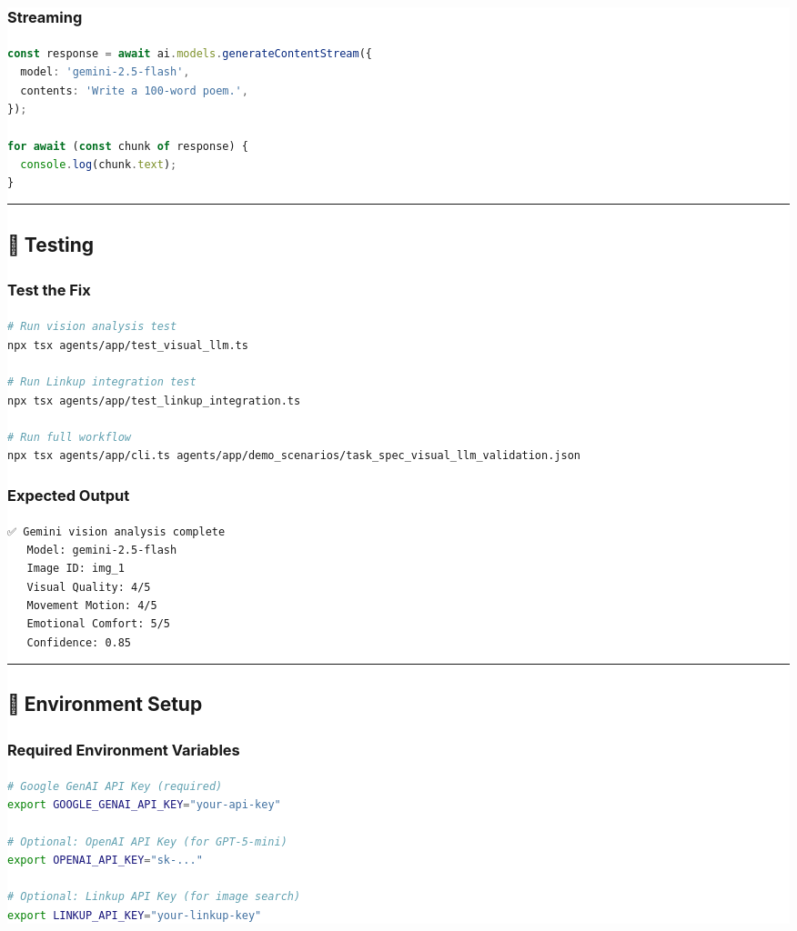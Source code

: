 ### Streaming

```typescript
const response = await ai.models.generateContentStream({
  model: 'gemini-2.5-flash',
  contents: 'Write a 100-word poem.',
});

for await (const chunk of response) {
  console.log(chunk.text);
}
```

---

## 🧪 Testing

### Test the Fix

```bash
# Run vision analysis test
npx tsx agents/app/test_visual_llm.ts

# Run Linkup integration test
npx tsx agents/app/test_linkup_integration.ts

# Run full workflow
npx tsx agents/app/cli.ts agents/app/demo_scenarios/task_spec_visual_llm_validation.json
```

### Expected Output

```
✅ Gemini vision analysis complete
   Model: gemini-2.5-flash
   Image ID: img_1
   Visual Quality: 4/5
   Movement Motion: 4/5
   Emotional Comfort: 5/5
   Confidence: 0.85
```

---

## 🔧 Environment Setup

### Required Environment Variables

```bash
# Google GenAI API Key (required)
export GOOGLE_GENAI_API_KEY="your-api-key"

# Optional: OpenAI API Key (for GPT-5-mini)
export OPENAI_API_KEY="sk-..."

# Optional: Linkup API Key (for image search)
export LINKUP_API_KEY="your-linkup-key"
```
